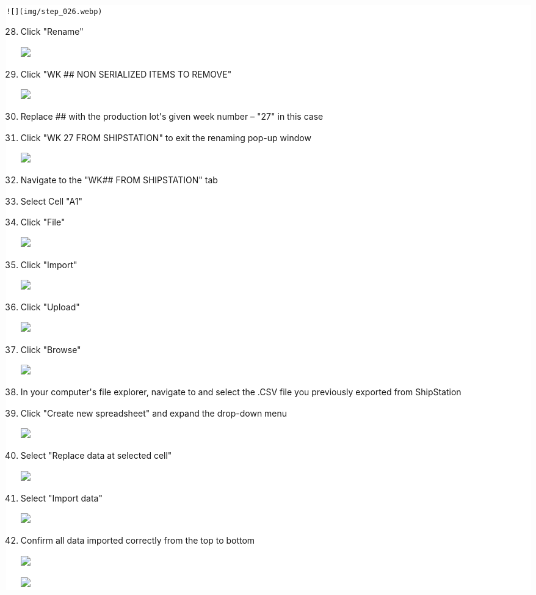     ![](img/step_026.webp)

28. Click "Rename"

    ![](img/step_029.webp)

29. Click "WK ## NON SERIALIZED ITEMS TO REMOVE"

    ![](img/step_028.webp)

30. Replace ## with the production lot's given week number – "27" in this case

31. Click "WK 27 FROM SHIPSTATION" to exit the renaming pop-up window

    ![](img/step_031.webp)

32. Navigate to the "WK## FROM SHIPSTATION" tab

33. Select Cell "A1"

34. Click "File"

    ![](img/step_035.webp)

35. Click "Import"

    ![](img/step_034.webp)

36. Click "Upload"

    ![](img/step_036.webp)

37. Click "Browse"

    ![](img/step_037.webp)

38. In your computer's file explorer, navigate to and select the .CSV file you previously exported from ShipStation

39. Click "Create new spreadsheet" and expand the drop-down menu

    ![](img/step_039.webp)

40. Select "Replace data at selected cell"

    ![](img/step_041.webp)

41. Select "Import data"

    ![](img/step_040.webp)

42. Confirm all data imported correctly from the top to bottom

    ![](img/step_043.webp)

    ![](img/step_042.webp)
